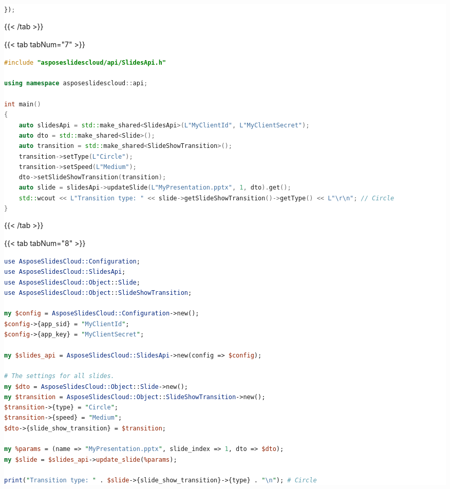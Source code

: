 ```js
});
```

{{< /tab >}}

{{< tab tabNum="7" >}}

```cpp
#include "asposeslidescloud/api/SlidesApi.h"

using namespace asposeslidescloud::api;

int main()
{
    auto slidesApi = std::make_shared<SlidesApi>(L"MyClientId", L"MyClientSecret");
    auto dto = std::make_shared<Slide>();
    auto transition = std::make_shared<SlideShowTransition>();
    transition->setType(L"Circle");
    transition->setSpeed(L"Medium");
    dto->setSlideShowTransition(transition);
    auto slide = slidesApi->updateSlide(L"MyPresentation.pptx", 1, dto).get();
    std::wcout << L"Transition type: " << slide->getSlideShowTransition()->getType() << L"\r\n"; // Circle
}
```

{{< /tab >}}

{{< tab tabNum="8" >}}

```perl
use AsposeSlidesCloud::Configuration;
use AsposeSlidesCloud::SlidesApi;
use AsposeSlidesCloud::Object::Slide;
use AsposeSlidesCloud::Object::SlideShowTransition;

my $config = AsposeSlidesCloud::Configuration->new();
$config->{app_sid} = "MyClientId";
$config->{app_key} = "MyClientSecret";

my $slides_api = AsposeSlidesCloud::SlidesApi->new(config => $config);

# The settings for all slides.
my $dto = AsposeSlidesCloud::Object::Slide->new();
my $transition = AsposeSlidesCloud::Object::SlideShowTransition->new();
$transition->{type} = "Circle";
$transition->{speed} = "Medium";
$dto->{slide_show_transition} = $transition;

my %params = (name => "MyPresentation.pptx", slide_index => 1, dto => $dto);
my $slide = $slides_api->update_slide(%params);

print("Transition type: " . $slide->{slide_show_transition}->{type} . "\n"); # Circle
```
